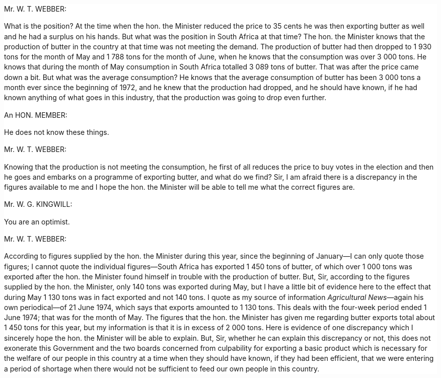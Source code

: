 <from>Mr. <person refersTo="hansard_za">W. T. WEBBER</person>:</from>

<p>What is the position? At the time when the hon. the Minister reduced the price to 35 cents he was then exporting butter as well and he had a surplus on his hands. But what was the position in South Africa at that time? The hon. the Minister knows that the production of butter in the country at that time was not <span class="col_1161-1162" refersTo="page_0595"/>meeting the demand. The production of butter had then dropped to 1 930 tons for the month of May and 1 788 tons for the month of June, when he knows that the consumption was over 3 000 tons. He knows that during the month of May consumption in South Africa totalled 3 089 tons of butter. That was after the price came down a bit. But what was the average consumption? He knows that the average consumption of butter has been 3 000 tons a month ever since the beginning of 1972, and he knew that the production had dropped, and he should have known, if he had known anything of what goes in this industry, that the production was going to drop even further.</p>

</speech>

<speech by="#hon_member">

<from>An <person refersTo="hansard_za">HON. MEMBER</person>:</from>

<p>He does not know these things.</p>

</speech>

<speech by="#webber">

<from>Mr. <person refersTo="hansard_za">W. T. WEBBER</person>:</from>

<p>Knowing that the production is not meeting the consumption, he first of all reduces the price to buy votes in the election and then he goes and embarks on a programme of exporting butter, and what do we find? Sir, I am afraid there is a discrepancy in the figures available to me and I hope the hon. the Minister will be able to tell me what the correct figures are.</p>

</speech>

<speech by="#kingwill">

<from>Mr. <person refersTo="hansard_za">W. G. KINGWILL</person>:</from>

<p>You are an optimist.</p>

</speech>

<speech by="#webber">

<from>Mr. <person refersTo="hansard_za">W. T. WEBBER</person>:</from>

<p>According to figures supplied by the hon. the Minister during this year, since the beginning of January&#x2014;I can only quote those figures; I cannot quote the individual figures&#x2014;South Africa has exported 1 450 tons of butter, of which over 1 000 tons was exported after the hon. the Minister found himself in trouble with the production of butter. But, Sir, according to the figures supplied by the hon. the Minister, only 140 tons was exported during May, but I have a little bit of evidence here to the effect that during May 1 130 tons was in fact exported and not 140 tons. I quote as my source of information <i>Agricultural News</i>&#x2014;again his own periodical&#x2014;of 21 June 1974, which says that exports amounted to 1 130 tons. This deals with the four-week period ended 1 June 1974; that was for the month of May. The figures that the hon. the Minister has given me regarding butter exports total about 1 450 tons for this year, but my information is that it is in excess of 2 000 tons. Here is evidence of one discrepancy which I sincerely hope the hon. the Minister will be able to explain. But, Sir, whether he can explain this discrepancy or not, this does not exonerate this Government and the two boards concerned from culpability for exporting a basic product which is necessary for the welfare of our people in this country at a time when they should have known, if they had been efficient, that we were entering a period of shortage when there would not be sufficient to feed our own people in this country.</p>

